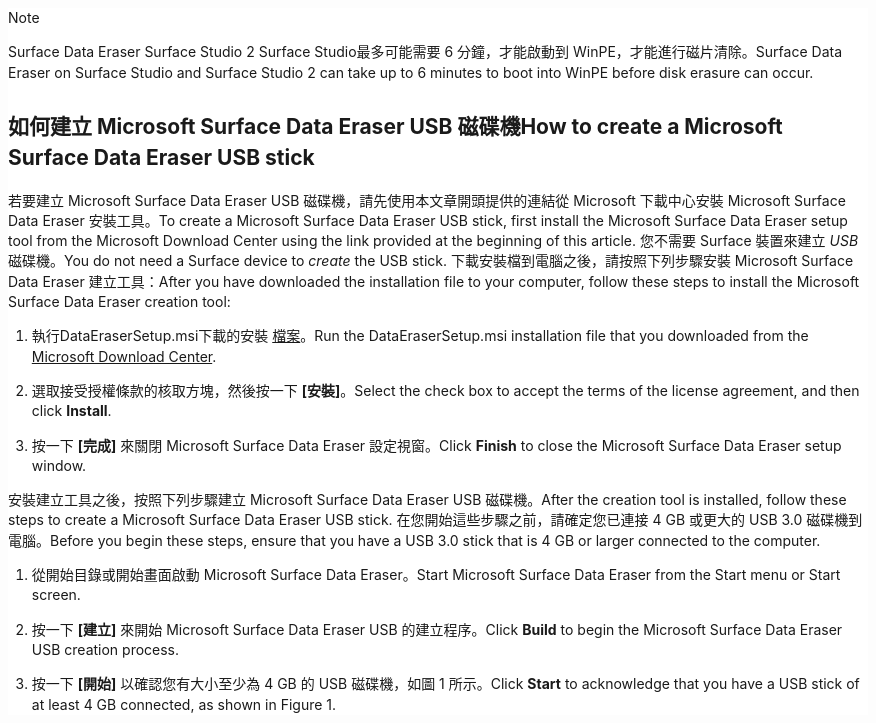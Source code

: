 >[!NOTE]
><span data-ttu-id="d57e2-129">Surface Data Eraser Surface Studio 2 Surface Studio最多可能需要 6 分鐘，才能啟動到 WinPE，才能進行磁片清除。</span><span class="sxs-lookup"><span data-stu-id="d57e2-129">Surface Data Eraser on Surface Studio and Surface Studio 2 can take up to 6 minutes to boot into WinPE before disk erasure can occur.</span></span>

## <a name="how-to-create-a-microsoft-surface-data-eraser-usb-stick"></a><span data-ttu-id="d57e2-130">如何建立 Microsoft Surface Data Eraser USB 磁碟機</span><span class="sxs-lookup"><span data-stu-id="d57e2-130">How to create a Microsoft Surface Data Eraser USB stick</span></span>

<span data-ttu-id="d57e2-131">若要建立 Microsoft Surface Data Eraser USB 磁碟機，請先使用本文章開頭提供的連結從 Microsoft 下載中心安裝 Microsoft Surface Data Eraser 安裝工具。</span><span class="sxs-lookup"><span data-stu-id="d57e2-131">To create a Microsoft Surface Data Eraser USB stick, first install the Microsoft Surface Data Eraser setup tool from the Microsoft Download Center using the link provided at the beginning of this article.</span></span> <span data-ttu-id="d57e2-132">您不需要 Surface 裝置來建立 *USB* 磁碟機。</span><span class="sxs-lookup"><span data-stu-id="d57e2-132">You do not need a Surface device to *create* the USB stick.</span></span> <span data-ttu-id="d57e2-133">下載安裝檔到電腦之後，請按照下列步驟安裝 Microsoft Surface Data Eraser 建立工具：</span><span class="sxs-lookup"><span data-stu-id="d57e2-133">After you have downloaded the installation file to your computer, follow these steps to install the Microsoft Surface Data Eraser creation tool:</span></span>

1. <span data-ttu-id="d57e2-134">執行DataEraserSetup.msi下載的安裝 [檔案](https://www.microsoft.com/download/details.aspx?id=46703)。</span><span class="sxs-lookup"><span data-stu-id="d57e2-134">Run the DataEraserSetup.msi installation file that you downloaded from the [Microsoft Download Center](https://www.microsoft.com/download/details.aspx?id=46703).</span></span>

2. <span data-ttu-id="d57e2-135">選取接受授權條款的核取方塊，然後按一下 **\[安裝\]**。</span><span class="sxs-lookup"><span data-stu-id="d57e2-135">Select the check box to accept the terms of the license agreement, and then click **Install**.</span></span>

3. <span data-ttu-id="d57e2-136">按一下 **\[完成\]** 來關閉 Microsoft Surface Data Eraser 設定視窗。</span><span class="sxs-lookup"><span data-stu-id="d57e2-136">Click **Finish** to close the Microsoft Surface Data Eraser setup window.</span></span>

<span data-ttu-id="d57e2-137">安裝建立工具之後，按照下列步驟建立 Microsoft Surface Data Eraser USB 磁碟機。</span><span class="sxs-lookup"><span data-stu-id="d57e2-137">After the creation tool is installed, follow these steps to create a Microsoft Surface Data Eraser USB stick.</span></span> <span data-ttu-id="d57e2-138">在您開始這些步驟之前，請確定您已連接 4 GB 或更大的 USB 3.0 磁碟機到電腦。</span><span class="sxs-lookup"><span data-stu-id="d57e2-138">Before you begin these steps, ensure that you have a USB 3.0 stick that is 4 GB or larger connected to the computer.</span></span>

1. <span data-ttu-id="d57e2-139">從開始目錄或開始畫面啟動 Microsoft Surface Data Eraser。</span><span class="sxs-lookup"><span data-stu-id="d57e2-139">Start Microsoft Surface Data Eraser from the Start menu or Start screen.</span></span>

2. <span data-ttu-id="d57e2-140">按一下 **\[建立\]** 來開始 Microsoft Surface Data Eraser USB 的建立程序。</span><span class="sxs-lookup"><span data-stu-id="d57e2-140">Click **Build** to begin the Microsoft Surface Data Eraser USB creation process.</span></span>

3. <span data-ttu-id="d57e2-141">按一下 **\[開始\]** 以確認您有大小至少為 4 GB 的 USB 磁碟機，如圖 1 所示。</span><span class="sxs-lookup"><span data-stu-id="d57e2-141">Click **Start** to acknowledge that you have a USB stick of at least 4 GB connected, as shown in Figure 1.</span></span>
